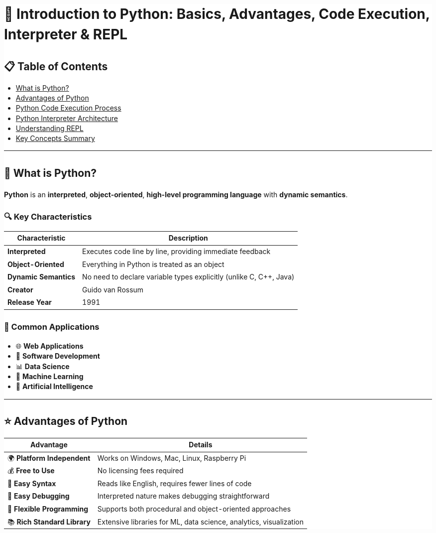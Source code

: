 # 🐍 Introduction to Python: Basics, Advantages, Code Execution, Interpreter & REPL

## 📋 Table of Contents
- [What is Python?](#what-is-python)
- [Advantages of Python](#advantages-of-python)
- [Python Code Execution Process](#python-code-execution-process)
- [Python Interpreter Architecture](#python-interpreter-architecture)
- [Understanding REPL](#understanding-repl)
- [Key Concepts Summary](#key-concepts-summary)

***

## 🎯 What is Python?

**Python** is an **interpreted**, **object-oriented**, **high-level programming language** with **dynamic semantics**.

### 🔍 Key Characteristics

| Characteristic | Description |
|----------------|-------------|
| **Interpreted** | Executes code line by line, providing immediate feedback |
| **Object-Oriented** | Everything in Python is treated as an object |
| **Dynamic Semantics** | No need to declare variable types explicitly (unlike C, C++, Java) |
| **Creator** | Guido van Rossum |
| **Release Year** | 1991 |

### 🚀 Common Applications
- 🌐 **Web Applications**
- 💾 **Software Development** 
- 📊 **Data Science**
- 🤖 **Machine Learning**
- 🧠 **Artificial Intelligence**

***

## ⭐ Advantages of Python

| Advantage | Details |
|-----------|---------|
| 🌍 **Platform Independent** | Works on Windows, Mac, Linux, Raspberry Pi |
| 💰 **Free to Use** | No licensing fees required |
| 📝 **Easy Syntax** | Reads like English, requires fewer lines of code |
| 🐛 **Easy Debugging** | Interpreted nature makes debugging straightforward |
| 🔧 **Flexible Programming** | Supports both procedural and object-oriented approaches |
| 📚 **Rich Standard Library** | Extensive libraries for ML, data science, analytics, visualization |
